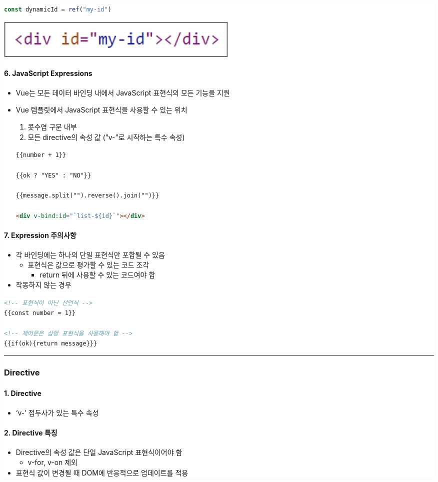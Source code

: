 ```jsx
const dynamicId = ref("my-id")
```

<img src="image/0508/0508_2.png" alt="image" align="center">

#### 6. JavaScript Expressions

- Vue는 모든 데이터 바인딩 내에서 JavaScript 표현식의 모든 기능을 지원
- Vue 템플릿에서 JavaScript 표현식을 사용할 수 있는 위치
    1. 콧수염 구문 내부
    2. 모든 directive의 속성 값 (”v-”로 시작하는 특수 속성)
    
    ```html
    {{number + 1}}
    
    {{ok ? "YES" : "NO"}}
    
    {{message.split("").reverse().join("")}}
    
    <div v-bind:id="`list-${id}`"></div>
    ```
    

#### 7. Expression 주의사항

- 각 바인딩에는 하나의 단일 표현식만 포함될 수 있음
    - 표현식은 값으로 평가할 수 있는 코드 조각
        - return 뒤에 사용할 수 있는 코드여야 함
- 작동하지 않는 경우

```html
<!-- 표현식이 아닌 선언식 -->
{{const number = 1}}

<!-- 제어문은 삼항 표현식을 사용해야 함 -->
{{if(ok){return message}}}
```

---

### Directive

#### 1. Directive

- ‘v-’ 접두사가 있는 특수 속성

#### 2. Directive 특징

- Directive의 속성 값은 단일 JavaScript 표현식이어야 함
    - v-for, v-on 제외
- 표현식 값이 변경될 때 DOM에 반응적으로 업데이트를 적용
